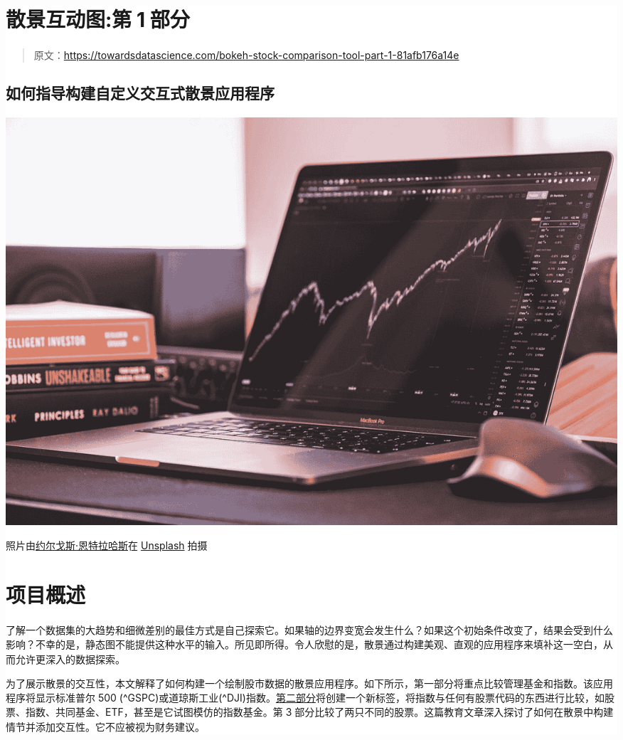 # 散景互动图:第 1 部分

> 原文：<https://towardsdatascience.com/bokeh-stock-comparison-tool-part-1-81afb176a14e>

## 如何指导构建自定义交互式散景应用程序

![](img/2e9af73f2346e9c772eeec7a224320f6.png)

照片由[约尔戈斯·恩特拉哈斯](https://unsplash.com/@yiorgosntrahas?utm_source=medium&utm_medium=referral)在 [Unsplash](https://unsplash.com?utm_source=medium&utm_medium=referral) 拍摄

# 项目概述

了解一个数据集的大趋势和细微差别的最佳方式是自己探索它。如果轴的边界变宽会发生什么？如果这个初始条件改变了，结果会受到什么影响？不幸的是，静态图不能提供这种水平的输入。所见即所得。令人欣慰的是，散景通过构建美观、直观的应用程序来填补这一空白，从而允许更深入的数据探索。

为了展示散景的交互性，本文解释了如何构建一个绘制股市数据的散景应用程序。如下所示，第一部分将重点比较管理基金和指数。该应用程序将显示标准普尔 500 (^GSPC)或道琼斯工业(^DJI)指数。[第二部分](https://medium.com/@katyhagerty19/bokeh-interactive-plotting-part-2-316f8d58f476)将创建一个新标签，将指数与任何有股票代码的东西进行比较，如股票、指数、共同基金、ETF，甚至是它试图模仿的指数基金。第 3 部分比较了两只不同的股票。这篇教育文章深入探讨了如何在散景中构建情节并添加交互性。它不应被视为财务建议。
